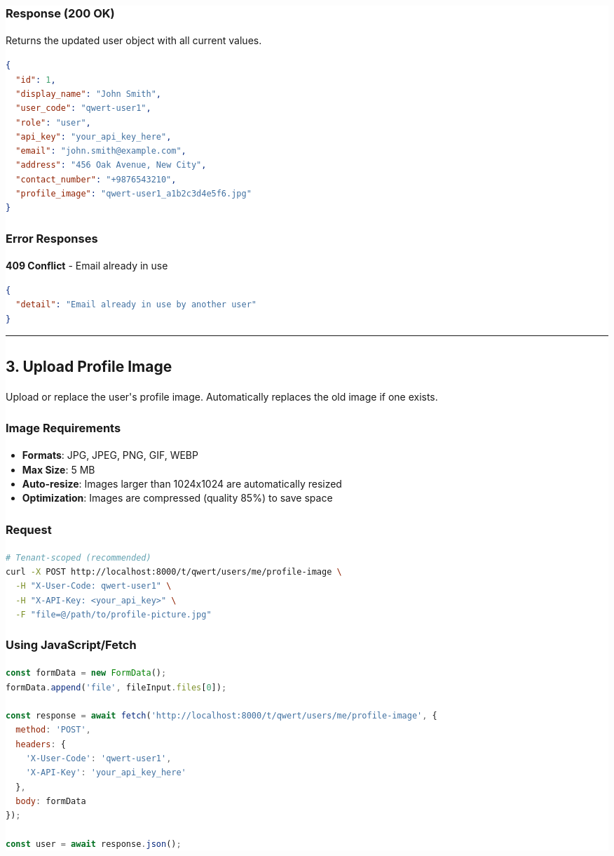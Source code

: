 ### Response (200 OK)

Returns the updated user object with all current values.

```json
{
  "id": 1,
  "display_name": "John Smith",
  "user_code": "qwert-user1",
  "role": "user",
  "api_key": "your_api_key_here",
  "email": "john.smith@example.com",
  "address": "456 Oak Avenue, New City",
  "contact_number": "+9876543210",
  "profile_image": "qwert-user1_a1b2c3d4e5f6.jpg"
}
```

### Error Responses

**409 Conflict** - Email already in use
```json
{
  "detail": "Email already in use by another user"
}
```

---

## 3. Upload Profile Image

Upload or replace the user's profile image. Automatically replaces the old image if one exists.

### Image Requirements

- **Formats**: JPG, JPEG, PNG, GIF, WEBP
- **Max Size**: 5 MB
- **Auto-resize**: Images larger than 1024x1024 are automatically resized
- **Optimization**: Images are compressed (quality 85%) to save space

### Request

```bash
# Tenant-scoped (recommended)
curl -X POST http://localhost:8000/t/qwert/users/me/profile-image \
  -H "X-User-Code: qwert-user1" \
  -H "X-API-Key: <your_api_key>" \
  -F "file=@/path/to/profile-picture.jpg"
```

### Using JavaScript/Fetch

```javascript
const formData = new FormData();
formData.append('file', fileInput.files[0]);

const response = await fetch('http://localhost:8000/t/qwert/users/me/profile-image', {
  method: 'POST',
  headers: {
    'X-User-Code': 'qwert-user1',
    'X-API-Key': 'your_api_key_here'
  },
  body: formData
});

const user = await response.json();
```